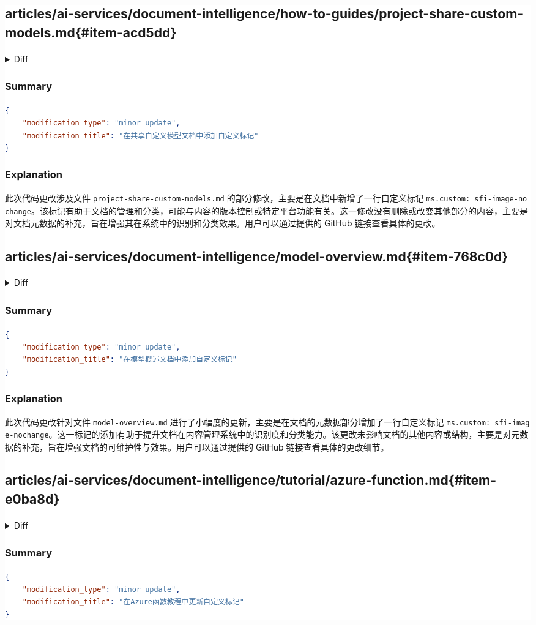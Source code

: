 ## articles/ai-services/document-intelligence/how-to-guides/project-share-custom-models.md{#item-acd5dd}

<details><summary>Diff</summary></details>

### Summary

```json
{
    "modification_type": "minor update",
    "modification_title": "在共享自定义模型文档中添加自定义标记"
}
```

### Explanation
此次代码更改涉及文件 `project-share-custom-models.md` 的部分修改，主要是在文档中新增了一行自定义标记 `ms.custom: sfi-image-nochange`。该标记有助于文档的管理和分类，可能与内容的版本控制或特定平台功能有关。这一修改没有删除或改变其他部分的内容，主要是对文档元数据的补充，旨在增强其在系统中的识别和分类效果。用户可以通过提供的 GitHub 链接查看具体的更改。

## articles/ai-services/document-intelligence/model-overview.md{#item-768c0d}

<details><summary>Diff</summary></details>

### Summary

```json
{
    "modification_type": "minor update",
    "modification_title": "在模型概述文档中添加自定义标记"
}
```

### Explanation
此次代码更改针对文件 `model-overview.md` 进行了小幅度的更新，主要是在文档的元数据部分增加了一行自定义标记 `ms.custom: sfi-image-nochange`。这一标记的添加有助于提升文档在内容管理系统中的识别度和分类能力。该更改未影响文档的其他内容或结构，主要是对元数据的补充，旨在增强文档的可维护性与效果。用户可以通过提供的 GitHub 链接查看具体的更改细节。

## articles/ai-services/document-intelligence/tutorial/azure-function.md{#item-e0ba8d}

<details><summary>Diff</summary></details>

### Summary

```json
{
    "modification_type": "minor update",
    "modification_title": "在Azure函数教程中更新自定义标记"
}
```
